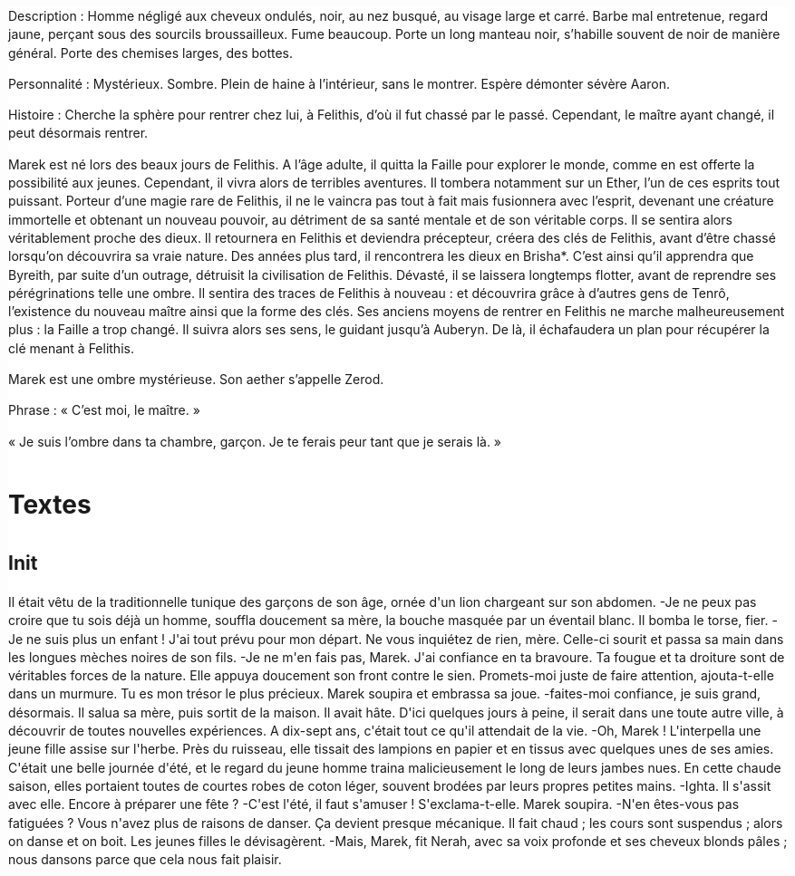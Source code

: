 
```table-of-contents
```

Description : Homme négligé aux cheveux ondulés, noir, au nez busqué, au visage large et carré. Barbe mal entretenue, regard jaune, perçant sous des sourcils broussailleux. Fume beaucoup. Porte un long manteau noir, s’habille souvent de noir de manière général. Porte des chemises larges, des bottes.

Personnalité : Mystérieux. Sombre. Plein de haine à l’intérieur, sans le montrer. Espère démonter sévère Aaron.

Histoire : Cherche la sphère pour rentrer chez lui, à Felithis, d’où il fut chassé par le passé. Cependant, le maître ayant changé, il peut désormais rentrer.

Marek est né lors des beaux jours de Felithis. A l’âge adulte, il quitta la Faille pour explorer le monde, comme en est offerte la possibilité aux jeunes. Cependant, il vivra alors de terribles aventures. Il tombera notamment sur un Ether, l’un de ces esprits tout puissant. Porteur d’une magie rare de Felithis, il ne le vaincra pas tout à fait mais fusionnera avec l’esprit, devenant une créature immortelle et obtenant un nouveau pouvoir, au détriment de sa santé mentale et de son véritable corps. Il se sentira alors véritablement proche des dieux. Il retournera en Felithis et deviendra précepteur, créera des clés de Felithis, avant d’être chassé lorsqu’on découvrira sa vraie nature. Des années plus tard, il rencontrera les dieux en Brisha*. C’est ainsi qu’il apprendra que Byreith, par suite d’un outrage, détruisit la civilisation de Felithis. Dévasté, il se laissera longtemps flotter, avant de reprendre ses pérégrinations telle une ombre. Il sentira des traces de Felithis à nouveau : et découvrira grâce à d’autres gens de Tenrô, l’existence du nouveau maître ainsi que la forme des clés. Ses anciens moyens de rentrer en Felithis ne marche malheureusement plus : la Faille a trop changé. Il suivra alors ses sens, le guidant jusqu’à Auberyn. De là, il échafaudera un plan pour récupérer la clé menant à Felithis.

Marek est une ombre mystérieuse. Son aether s’appelle Zerod.

Phrase : « C’est moi, le maître. »

« Je suis l’ombre dans ta chambre, garçon. Je te ferais peur tant que je serais là. »

# Textes
## Init

Il était vêtu de la traditionnelle tunique des garçons de son âge, ornée d'un lion chargeant sur son abdomen.
  -Je ne peux pas croire que tu sois déjà un homme, souffla doucement sa mère, la bouche masquée par un éventail blanc. Il bomba le torse, fier.
  -Je ne suis plus un enfant ! J'ai tout prévu pour mon départ. Ne vous inquiétez de rien, mère.
  Celle-ci sourit et passa sa main dans les longues mèches noires de son fils.
  -Je ne m'en fais pas, Marek. J'ai confiance en ta bravoure. Ta fougue et ta droiture sont de véritables forces de la nature.  Elle appuya doucement son front contre le sien. Promets-moi juste de faire attention, ajouta-t-elle dans un murmure. Tu es mon trésor le plus précieux.
  Marek soupira et embrassa sa joue.
  -faites-moi confiance, je suis grand, désormais.
Il salua sa mère, puis sortit de la maison. Il avait hâte. D'ici quelques jours à peine, il serait dans une toute autre ville, à découvrir de toutes nouvelles expériences.  A dix-sept ans, c'était tout ce qu'il attendait de la vie. 
  -Oh, Marek ! L'interpella une jeune fille assise sur l'herbe. Près du ruisseau, elle tissait des lampions en papier et en tissus avec quelques unes de ses amies. C'était une belle journée d'été, et le regard du jeune homme traina malicieusement le long de leurs jambes nues. En cette chaude saison, elles portaient toutes de courtes robes de coton léger, souvent brodées par leurs propres petites mains.
  -Ighta. Il s'assit avec elle. Encore à préparer une fête ?
  -C'est l'été, il faut s'amuser ! S'exclama-t-elle. Marek soupira.
  -N'en êtes-vous pas fatiguées ? Vous n'avez plus de raisons de danser. Ça devient presque mécanique. Il fait chaud ; les cours sont suspendus ; alors on danse et on boit.
  Les jeunes filles le dévisagèrent.
  -Mais, Marek, fit Nerah, avec sa voix profonde et ses cheveux blonds pâles ; nous dansons parce que cela nous fait plaisir. 